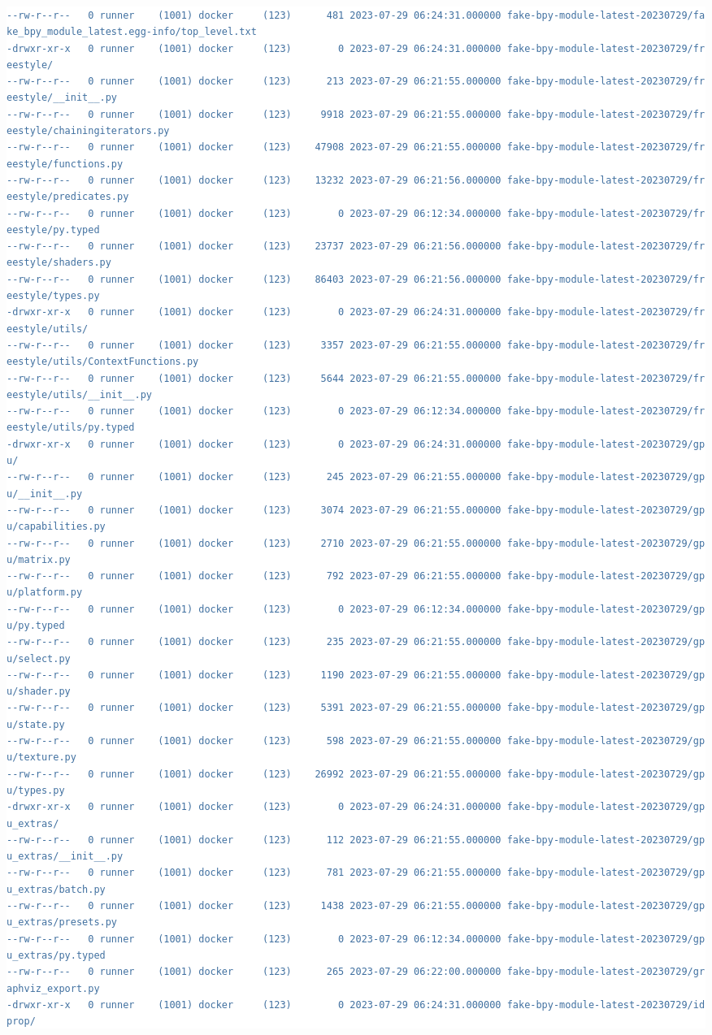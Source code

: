 ```diff
--rw-r--r--   0 runner    (1001) docker     (123)      481 2023-07-29 06:24:31.000000 fake-bpy-module-latest-20230729/fake_bpy_module_latest.egg-info/top_level.txt
-drwxr-xr-x   0 runner    (1001) docker     (123)        0 2023-07-29 06:24:31.000000 fake-bpy-module-latest-20230729/freestyle/
--rw-r--r--   0 runner    (1001) docker     (123)      213 2023-07-29 06:21:55.000000 fake-bpy-module-latest-20230729/freestyle/__init__.py
--rw-r--r--   0 runner    (1001) docker     (123)     9918 2023-07-29 06:21:55.000000 fake-bpy-module-latest-20230729/freestyle/chainingiterators.py
--rw-r--r--   0 runner    (1001) docker     (123)    47908 2023-07-29 06:21:55.000000 fake-bpy-module-latest-20230729/freestyle/functions.py
--rw-r--r--   0 runner    (1001) docker     (123)    13232 2023-07-29 06:21:56.000000 fake-bpy-module-latest-20230729/freestyle/predicates.py
--rw-r--r--   0 runner    (1001) docker     (123)        0 2023-07-29 06:12:34.000000 fake-bpy-module-latest-20230729/freestyle/py.typed
--rw-r--r--   0 runner    (1001) docker     (123)    23737 2023-07-29 06:21:56.000000 fake-bpy-module-latest-20230729/freestyle/shaders.py
--rw-r--r--   0 runner    (1001) docker     (123)    86403 2023-07-29 06:21:56.000000 fake-bpy-module-latest-20230729/freestyle/types.py
-drwxr-xr-x   0 runner    (1001) docker     (123)        0 2023-07-29 06:24:31.000000 fake-bpy-module-latest-20230729/freestyle/utils/
--rw-r--r--   0 runner    (1001) docker     (123)     3357 2023-07-29 06:21:55.000000 fake-bpy-module-latest-20230729/freestyle/utils/ContextFunctions.py
--rw-r--r--   0 runner    (1001) docker     (123)     5644 2023-07-29 06:21:55.000000 fake-bpy-module-latest-20230729/freestyle/utils/__init__.py
--rw-r--r--   0 runner    (1001) docker     (123)        0 2023-07-29 06:12:34.000000 fake-bpy-module-latest-20230729/freestyle/utils/py.typed
-drwxr-xr-x   0 runner    (1001) docker     (123)        0 2023-07-29 06:24:31.000000 fake-bpy-module-latest-20230729/gpu/
--rw-r--r--   0 runner    (1001) docker     (123)      245 2023-07-29 06:21:55.000000 fake-bpy-module-latest-20230729/gpu/__init__.py
--rw-r--r--   0 runner    (1001) docker     (123)     3074 2023-07-29 06:21:55.000000 fake-bpy-module-latest-20230729/gpu/capabilities.py
--rw-r--r--   0 runner    (1001) docker     (123)     2710 2023-07-29 06:21:55.000000 fake-bpy-module-latest-20230729/gpu/matrix.py
--rw-r--r--   0 runner    (1001) docker     (123)      792 2023-07-29 06:21:55.000000 fake-bpy-module-latest-20230729/gpu/platform.py
--rw-r--r--   0 runner    (1001) docker     (123)        0 2023-07-29 06:12:34.000000 fake-bpy-module-latest-20230729/gpu/py.typed
--rw-r--r--   0 runner    (1001) docker     (123)      235 2023-07-29 06:21:55.000000 fake-bpy-module-latest-20230729/gpu/select.py
--rw-r--r--   0 runner    (1001) docker     (123)     1190 2023-07-29 06:21:55.000000 fake-bpy-module-latest-20230729/gpu/shader.py
--rw-r--r--   0 runner    (1001) docker     (123)     5391 2023-07-29 06:21:55.000000 fake-bpy-module-latest-20230729/gpu/state.py
--rw-r--r--   0 runner    (1001) docker     (123)      598 2023-07-29 06:21:55.000000 fake-bpy-module-latest-20230729/gpu/texture.py
--rw-r--r--   0 runner    (1001) docker     (123)    26992 2023-07-29 06:21:55.000000 fake-bpy-module-latest-20230729/gpu/types.py
-drwxr-xr-x   0 runner    (1001) docker     (123)        0 2023-07-29 06:24:31.000000 fake-bpy-module-latest-20230729/gpu_extras/
--rw-r--r--   0 runner    (1001) docker     (123)      112 2023-07-29 06:21:55.000000 fake-bpy-module-latest-20230729/gpu_extras/__init__.py
--rw-r--r--   0 runner    (1001) docker     (123)      781 2023-07-29 06:21:55.000000 fake-bpy-module-latest-20230729/gpu_extras/batch.py
--rw-r--r--   0 runner    (1001) docker     (123)     1438 2023-07-29 06:21:55.000000 fake-bpy-module-latest-20230729/gpu_extras/presets.py
--rw-r--r--   0 runner    (1001) docker     (123)        0 2023-07-29 06:12:34.000000 fake-bpy-module-latest-20230729/gpu_extras/py.typed
--rw-r--r--   0 runner    (1001) docker     (123)      265 2023-07-29 06:22:00.000000 fake-bpy-module-latest-20230729/graphviz_export.py
-drwxr-xr-x   0 runner    (1001) docker     (123)        0 2023-07-29 06:24:31.000000 fake-bpy-module-latest-20230729/idprop/
```